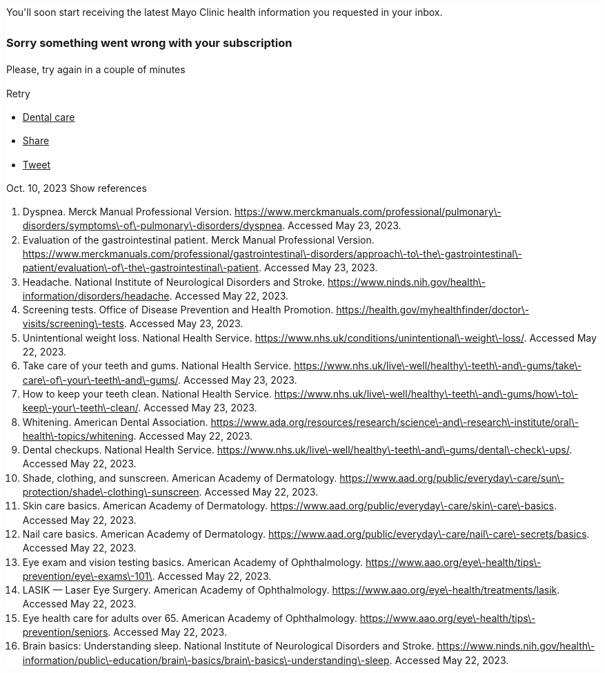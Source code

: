 
You'll soon start receiving the latest Mayo Clinic health information you requested in your inbox.




### Sorry something went wrong with your subscription


Please, try again in a couple of minutes



Retry




















* [Dental care](/healthy-lifestyle/adult-health/basics/dental-care/hlv-20049421)


* [Share](https://www.facebook.com/sharer.php?u=https://www.mayoclinic.org/healthy-lifestyle/adult-health/basics/staying-healthy/hlv-20049421)
* [Tweet](http://twitter.com/intent/tweet?url=https://www.mayoclinic.org/healthy-lifestyle/adult-health/basics/staying-healthy/hlv-20049421&text=Adult+health)

Oct. 10, 2023
Show references
1. Dyspnea. Merck Manual Professional Version. https://www.merckmanuals.com/professional/pulmonary\-disorders/symptoms\-of\-pulmonary\-disorders/dyspnea. Accessed May 23, 2023\.
2. Evaluation of the gastrointestinal patient. Merck Manual Professional Version. https://www.merckmanuals.com/professional/gastrointestinal\-disorders/approach\-to\-the\-gastrointestinal\-patient/evaluation\-of\-the\-gastrointestinal\-patient. Accessed May 23, 2023\.
3. Headache. National Institute of Neurological Disorders and Stroke. https://www.ninds.nih.gov/health\-information/disorders/headache. Accessed May 22, 2023\.
4. Screening tests. Office of Disease Prevention and Health Promotion. https://health.gov/myhealthfinder/doctor\-visits/screening\-tests. Accessed May 23, 2023\.
5. Unintentional weight loss. National Health Service. https://www.nhs.uk/conditions/unintentional\-weight\-loss/. Accessed May 22, 2023\.
6. Take care of your teeth and gums. National Health Service. https://www.nhs.uk/live\-well/healthy\-teeth\-and\-gums/take\-care\-of\-your\-teeth\-and\-gums/. Accessed May 23, 2023\.
7. How to keep your teeth clean. National Health Service. https://www.nhs.uk/live\-well/healthy\-teeth\-and\-gums/how\-to\-keep\-your\-teeth\-clean/. Accessed May 23, 2023\.
8. Whitening. American Dental Association. https://www.ada.org/resources/research/science\-and\-research\-institute/oral\-health\-topics/whitening. Accessed May 22, 2023\.
9. Dental checkups. National Health Service. https://www.nhs.uk/live\-well/healthy\-teeth\-and\-gums/dental\-check\-ups/. Accessed May 22, 2023\.
10. Shade, clothing, and sunscreen. American Academy of Dermatology. https://www.aad.org/public/everyday\-care/sun\-protection/shade\-clothing\-sunscreen. Accessed May 22, 2023\.
11. Skin care basics. American Academy of Dermatology. https://www.aad.org/public/everyday\-care/skin\-care\-basics. Accessed May 22, 2023\.
12. Nail care basics. American Academy of Dermatology. https://www.aad.org/public/everyday\-care/nail\-care\-secrets/basics. Accessed May 22, 2023\.
13. Eye exam and vision testing basics. American Academy of Ophthalmology. https://www.aao.org/eye\-health/tips\-prevention/eye\-exams\-101\. Accessed May 22, 2023\.
14. LASIK — Laser Eye Surgery. American Academy of Ophthalmology. https://www.aao.org/eye\-health/treatments/lasik. Accessed May 22, 2023\.
15. Eye health care for adults over 65\. American Academy of Ophthalmology. https://www.aao.org/eye\-health/tips\-prevention/seniors. Accessed May 22, 2023\.
16. Brain basics: Understanding sleep. National Institute of Neurological Disorders and Stroke. https://www.ninds.nih.gov/health\-information/public\-education/brain\-basics/brain\-basics\-understanding\-sleep. Accessed May 22, 2023\.